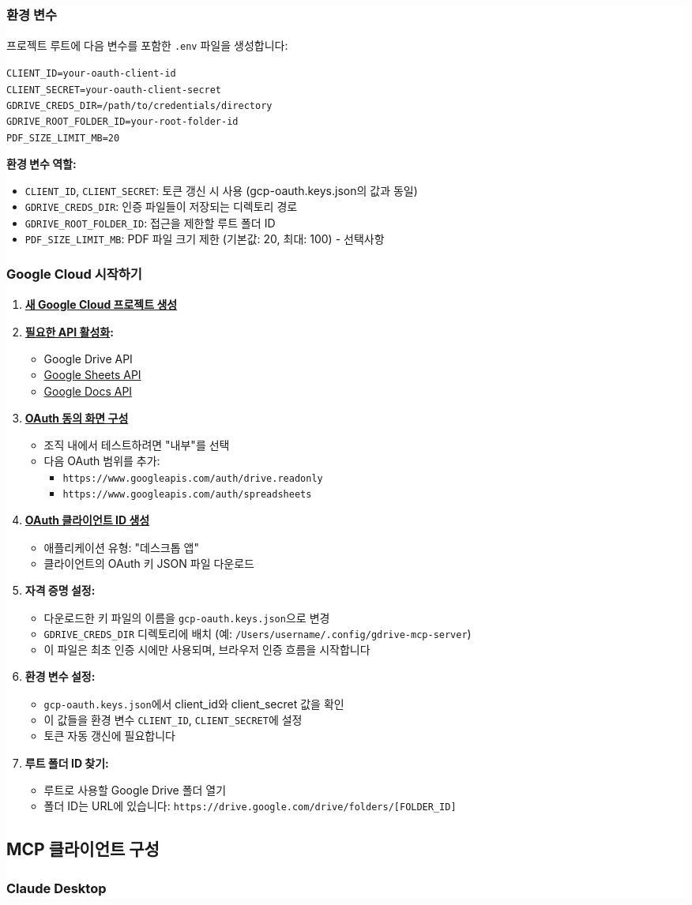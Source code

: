 ### 환경 변수

프로젝트 루트에 다음 변수를 포함한 `.env` 파일을 생성합니다:

```env
CLIENT_ID=your-oauth-client-id
CLIENT_SECRET=your-oauth-client-secret
GDRIVE_CREDS_DIR=/path/to/credentials/directory
GDRIVE_ROOT_FOLDER_ID=your-root-folder-id
PDF_SIZE_LIMIT_MB=20
```

**환경 변수 역할:**
- `CLIENT_ID`, `CLIENT_SECRET`: 토큰 갱신 시 사용 (gcp-oauth.keys.json의 값과 동일)
- `GDRIVE_CREDS_DIR`: 인증 파일들이 저장되는 디렉토리 경로
- `GDRIVE_ROOT_FOLDER_ID`: 접근을 제한할 루트 폴더 ID
- `PDF_SIZE_LIMIT_MB`: PDF 파일 크기 제한 (기본값: 20, 최대: 100) - 선택사항

### Google Cloud 시작하기

1. **[새 Google Cloud 프로젝트 생성](https://console.cloud.google.com/projectcreate)**

2. **[필요한 API 활성화](https://console.cloud.google.com/workspace-api/products):**
   - Google Drive API
   - [Google Sheets API](https://console.cloud.google.com/apis/api/sheets.googleapis.com/)
   - [Google Docs API](https://console.cloud.google.com/marketplace/product/google/docs.googleapis.com)

3. **[OAuth 동의 화면 구성](https://console.cloud.google.com/apis/credentials/consent)**
   - 조직 내에서 테스트하려면 "내부"를 선택
   - 다음 OAuth 범위를 추가:
     - `https://www.googleapis.com/auth/drive.readonly`
     - `https://www.googleapis.com/auth/spreadsheets`

4. **[OAuth 클라이언트 ID 생성](https://console.cloud.google.com/apis/credentials/oauthclient)**
   - 애플리케이션 유형: "데스크톱 앱"
   - 클라이언트의 OAuth 키 JSON 파일 다운로드

5. **자격 증명 설정:**
   - 다운로드한 키 파일의 이름을 `gcp-oauth.keys.json`으로 변경
   - `GDRIVE_CREDS_DIR` 디렉토리에 배치 (예: `/Users/username/.config/gdrive-mcp-server`)
   - 이 파일은 최초 인증 시에만 사용되며, 브라우저 인증 흐름을 시작합니다

6. **환경 변수 설정:**
   - `gcp-oauth.keys.json`에서 client_id와 client_secret 값을 확인
   - 이 값들을 환경 변수 `CLIENT_ID`, `CLIENT_SECRET`에 설정
   - 토큰 자동 갱신에 필요합니다

7. **루트 폴더 ID 찾기:**
   - 루트로 사용할 Google Drive 폴더 열기
   - 폴더 ID는 URL에 있습니다: `https://drive.google.com/drive/folders/[FOLDER_ID]`

## MCP 클라이언트 구성

### Claude Desktop
